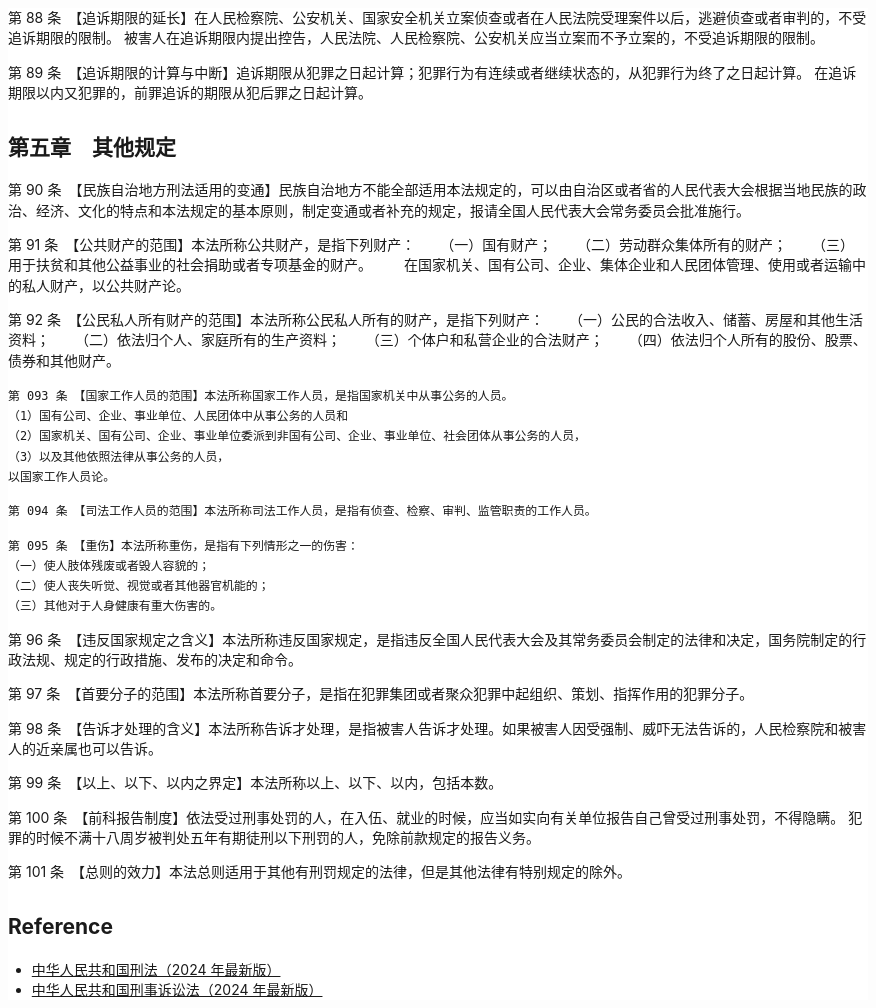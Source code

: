 第 88 条　【追诉期限的延长】在人民检察院、公安机关、国家安全机关立案侦查或者在人民法院受理案件以后，逃避侦查或者审判的，不受追诉期限的限制。
被害人在追诉期限内提出控告，人民法院、人民检察院、公安机关应当立案而不予立案的，不受追诉期限的限制。

第 89 条　【追诉期限的计算与中断】追诉期限从犯罪之日起计算；犯罪行为有连续或者继续状态的，从犯罪行为终了之日起计算。
在追诉期限以内又犯罪的，前罪追诉的期限从犯后罪之日起计算。



## 第五章　其他规定



第 90 条　【民族自治地方刑法适用的变通】民族自治地方不能全部适用本法规定的，可以由自治区或者省的人民代表大会根据当地民族的政治、经济、文化的特点和本法规定的基本原则，制定变通或者补充的规定，报请全国人民代表大会常务委员会批准施行。

第 91 条　【公共财产的范围】本法所称公共财产，是指下列财产：
　　（一）国有财产；
　　（二）劳动群众集体所有的财产；
　　（三）用于扶贫和其他公益事业的社会捐助或者专项基金的财产。
　　在国家机关、国有公司、企业、集体企业和人民团体管理、使用或者运输中的私人财产，以公共财产论。

第 92 条　【公民私人所有财产的范围】本法所称公民私人所有的财产，是指下列财产：
　　（一）公民的合法收入、储蓄、房屋和其他生活资料；
　　（二）依法归个人、家庭所有的生产资料；
　　（三）个体户和私营企业的合法财产；
　　（四）依法归个人所有的股份、股票、债券和其他财产。

```text
第 093 条　【国家工作人员的范围】本法所称国家工作人员，是指国家机关中从事公务的人员。
（1）国有公司、企业、事业单位、人民团体中从事公务的人员和
（2）国家机关、国有公司、企业、事业单位委派到非国有公司、企业、事业单位、社会团体从事公务的人员，
（3）以及其他依照法律从事公务的人员，
以国家工作人员论。
```

```text
第 094 条　【司法工作人员的范围】本法所称司法工作人员，是指有侦查、检察、审判、监管职责的工作人员。
```

```text
第 095 条　【重伤】本法所称重伤，是指有下列情形之一的伤害：
（一）使人肢体残废或者毁人容貌的；
（二）使人丧失听觉、视觉或者其他器官机能的；
（三）其他对于人身健康有重大伤害的。
```

第 96 条　【违反国家规定之含义】本法所称违反国家规定，是指违反全国人民代表大会及其常务委员会制定的法律和决定，国务院制定的行政法规、规定的行政措施、发布的决定和命令。

第 97 条　【首要分子的范围】本法所称首要分子，是指在犯罪集团或者聚众犯罪中起组织、策划、指挥作用的犯罪分子。

第 98 条　【告诉才处理的含义】本法所称告诉才处理，是指被害人告诉才处理。如果被害人因受强制、威吓无法告诉的，人民检察院和被害人的近亲属也可以告诉。

第 99 条　【以上、以下、以内之界定】本法所称以上、以下、以内，包括本数。

第 100 条　【前科报告制度】依法受过刑事处罚的人，在入伍、就业的时候，应当如实向有关单位报告自己曾受过刑事处罚，不得隐瞒。
犯罪的时候不满十八周岁被判处五年有期徒刑以下刑罚的人，免除前款规定的报告义务。

第 101 条　【总则的效力】本法总则适用于其他有刑罚规定的法律，但是其他法律有特别规定的除外。


## Reference

- [中华人民共和国刑法（2024 年最新版）](http://www.chnlawyer.net/law/xingfa.html)
- [中华人民共和国刑事诉讼法（2024 年最新版）](http://www.chnlawyer.net/law/xingsufa.html)

